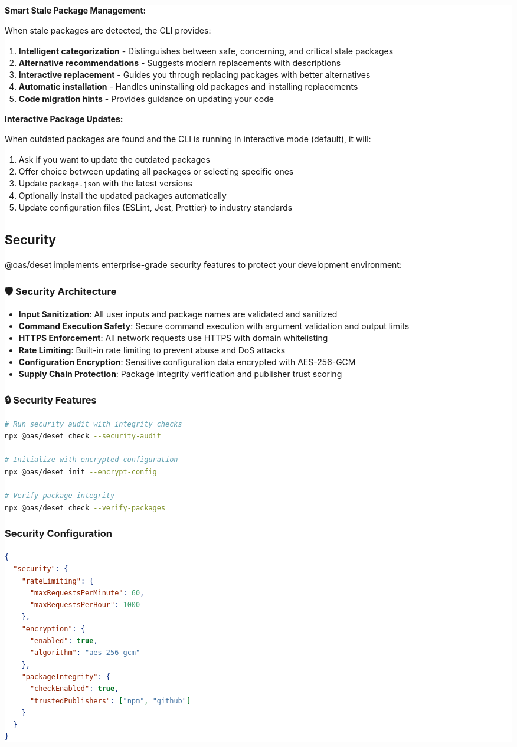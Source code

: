 **Smart Stale Package Management:**

When stale packages are detected, the CLI provides:

1. **Intelligent categorization** - Distinguishes between safe, concerning, and critical stale packages
2. **Alternative recommendations** - Suggests modern replacements with descriptions
3. **Interactive replacement** - Guides you through replacing packages with better alternatives
4. **Automatic installation** - Handles uninstalling old packages and installing replacements
5. **Code migration hints** - Provides guidance on updating your code

**Interactive Package Updates:**

When outdated packages are found and the CLI is running in interactive mode (default), it will:

1. Ask if you want to update the outdated packages
2. Offer choice between updating all packages or selecting specific ones
3. Update `package.json` with the latest versions
4. Optionally install the updated packages automatically
5. Update configuration files (ESLint, Jest, Prettier) to industry standards

## Security

@oas/deset implements enterprise-grade security features to protect your development environment:

### 🛡️ Security Architecture

- **Input Sanitization**: All user inputs and package names are validated and sanitized
- **Command Execution Safety**: Secure command execution with argument validation and output limits
- **HTTPS Enforcement**: All network requests use HTTPS with domain whitelisting
- **Rate Limiting**: Built-in rate limiting to prevent abuse and DoS attacks
- **Configuration Encryption**: Sensitive configuration data encrypted with AES-256-GCM
- **Supply Chain Protection**: Package integrity verification and publisher trust scoring

### 🔒 Security Features

```bash
# Run security audit with integrity checks
npx @oas/deset check --security-audit

# Initialize with encrypted configuration
npx @oas/deset init --encrypt-config

# Verify package integrity
npx @oas/deset check --verify-packages
```

### Security Configuration

```json
{
  "security": {
    "rateLimiting": {
      "maxRequestsPerMinute": 60,
      "maxRequestsPerHour": 1000
    },
    "encryption": {
      "enabled": true,
      "algorithm": "aes-256-gcm"
    },
    "packageIntegrity": {
      "checkEnabled": true,
      "trustedPublishers": ["npm", "github"]
    }
  }
}
```